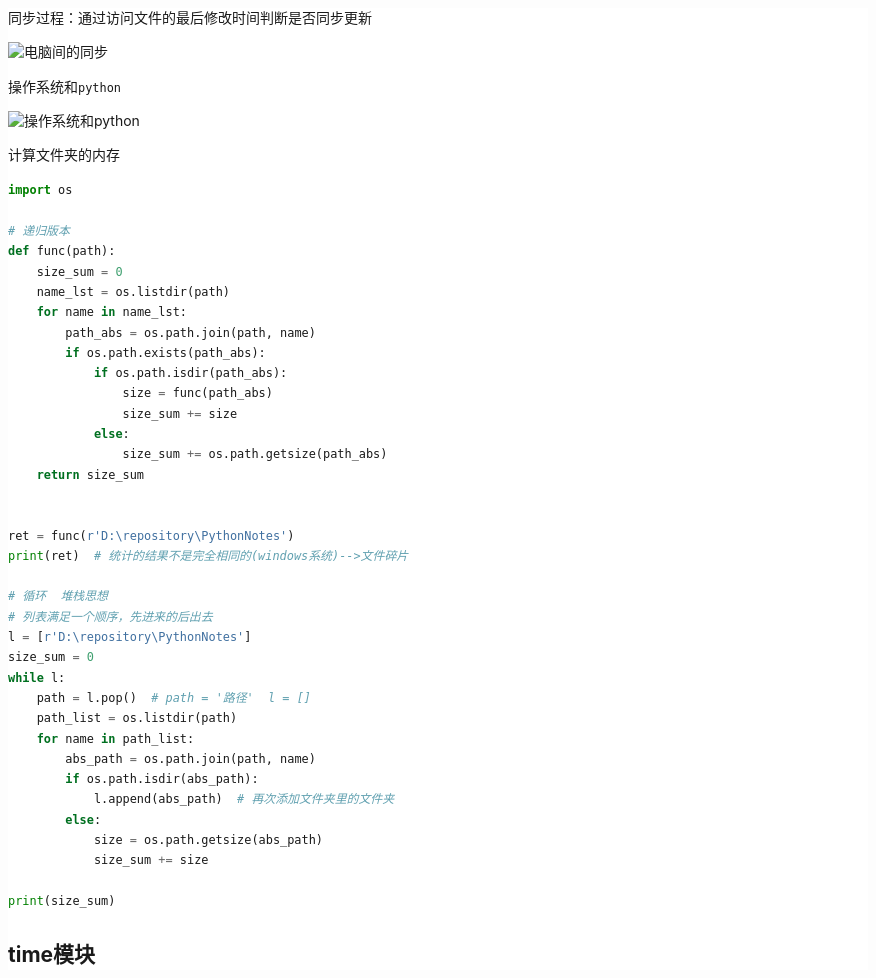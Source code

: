 ```python
```

同步过程：通过访问文件的最后修改时间判断是否同步更新

![电脑间的同步](D:\repository\PythonNotes\images\电脑间的同步.png)

操作系统和`python`

![操作系统和python](D:\repository\PythonNotes\images\操作系统和python.png)

计算文件夹的内存

```python
import os

# 递归版本
def func(path):
    size_sum = 0
    name_lst = os.listdir(path)
    for name in name_lst:
        path_abs = os.path.join(path, name)
        if os.path.exists(path_abs):
            if os.path.isdir(path_abs):
                size = func(path_abs)
                size_sum += size
            else:
                size_sum += os.path.getsize(path_abs)
    return size_sum


ret = func(r'D:\repository\PythonNotes')
print(ret)  # 统计的结果不是完全相同的(windows系统)-->文件碎片

# 循环  堆栈思想
# 列表满足一个顺序，先进来的后出去
l = [r'D:\repository\PythonNotes']
size_sum = 0
while l:
    path = l.pop()  # path = '路径'  l = []
    path_list = os.listdir(path)
    for name in path_list:
        abs_path = os.path.join(path, name)
        if os.path.isdir(abs_path):
            l.append(abs_path)  # 再次添加文件夹里的文件夹
        else:
            size = os.path.getsize(abs_path)
            size_sum += size

print(size_sum)
```

## time模块
